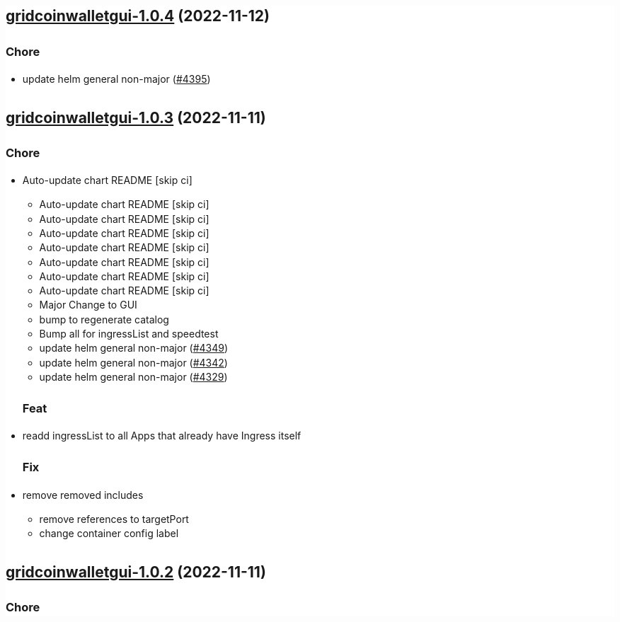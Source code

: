

## [gridcoinwalletgui-1.0.4](https://github.com/truecharts/charts/compare/gridcoinwalletgui-1.0.3...gridcoinwalletgui-1.0.4) (2022-11-12)

### Chore

- update helm general non-major ([#4395](https://github.com/truecharts/charts/issues/4395))
  
  


## [gridcoinwalletgui-1.0.3](https://github.com/truecharts/charts/compare/gridcoinwalletgui-0.0.35...gridcoinwalletgui-1.0.3) (2022-11-11)

### Chore

- Auto-update chart README [skip ci]
  - Auto-update chart README [skip ci]
  - Auto-update chart README [skip ci]
  - Auto-update chart README [skip ci]
  - Auto-update chart README [skip ci]
  - Auto-update chart README [skip ci]
  - Auto-update chart README [skip ci]
  - Auto-update chart README [skip ci]
  - Major Change to GUI
  - bump to regenerate catalog
  - Bump all for ingressList and speedtest
  - update helm general non-major ([#4349](https://github.com/truecharts/charts/issues/4349))
  - update helm general non-major ([#4342](https://github.com/truecharts/charts/issues/4342))
  - update helm general non-major ([#4329](https://github.com/truecharts/charts/issues/4329))
  
  ### Feat

- readd ingressList to all Apps that already have Ingress itself
  
  ### Fix

- remove removed includes
  - remove references to targetPort
  - change container config label
  
  


## [gridcoinwalletgui-1.0.2](https://github.com/truecharts/charts/compare/gridcoinwalletgui-0.0.35...gridcoinwalletgui-1.0.2) (2022-11-11)

### Chore
